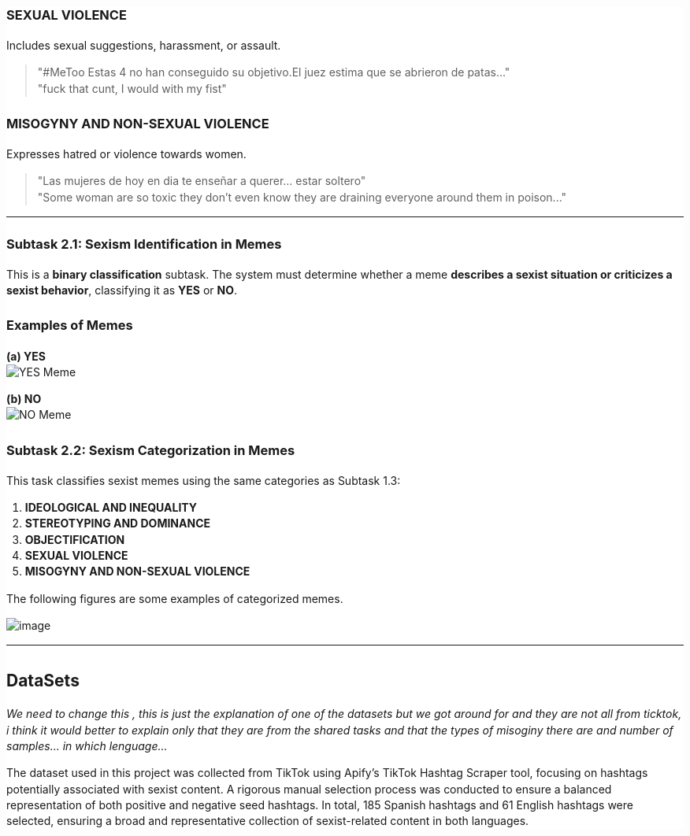 ### SEXUAL VIOLENCE
Includes sexual suggestions, harassment, or assault.

> "#MeToo Estas 4 no han conseguido su objetivo.El juez estima que se abrieron de patas..."  
> "fuck that cunt, I would with my fist"

### MISOGYNY AND NON-SEXUAL VIOLENCE
Expresses hatred or violence towards women.

> "Las mujeres de hoy en dia te enseñar a querer… estar soltero"  
> "Some woman are so toxic they don’t even know they are draining everyone around them in poison..."

---

### Subtask 2.1: Sexism Identification in Memes
This is a **binary classification** subtask. The system must determine whether a meme **describes a sexist situation or criticizes a sexist behavior**, classifying it as **YES** or **NO**.  
### Examples of Memes

**(a) YES**  
![YES Meme](https://github.com/user-attachments/assets/017344a3-264d-4776-91a8-85e48a9fb92e)

**(b) NO**  
![NO Meme](https://github.com/user-attachments/assets/40c008f5-bb35-4769-bf63-576b9bc37ac9)

### Subtask 2.2: Sexism Categorization in Memes
This task classifies sexist memes using the same categories as Subtask 1.3:

1. **IDEOLOGICAL AND INEQUALITY**  
2. **STEREOTYPING AND DOMINANCE**  
3. **OBJECTIFICATION**  
4. **SEXUAL VIOLENCE**  
5. **MISOGYNY AND NON-SEXUAL VIOLENCE**

The following figures are some examples of categorized memes.

<img width="1063" height="924" alt="image" src="https://github.com/user-attachments/assets/45d6eabd-ef9e-48b5-b16b-bb0969e1ac06" />

---

## DataSets  

_We need to change this , this is just the explanation of one of the datasets but we got around for and they are not all from ticktok, i think it would better to explain only that they are from the shared tasks and that the types of misoginy there are and number of samples... in which lenguage..._

The dataset used in this project was collected from TikTok using Apify’s TikTok Hashtag Scraper tool, focusing on hashtags potentially associated with sexist content. A rigorous manual selection process was conducted to ensure a balanced representation of both positive and negative seed hashtags. In total, 185 Spanish hashtags and 61 English hashtags were selected, ensuring a broad and representative collection of sexist-related content in both languages.

